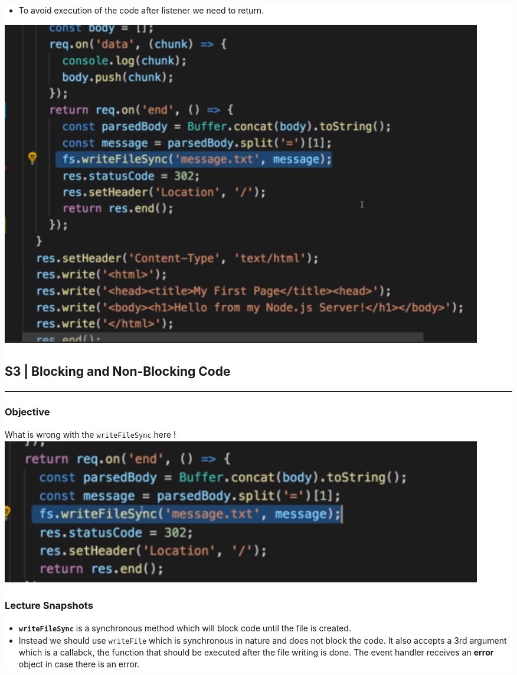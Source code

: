 * To avoid execution of the code after listener we need to return.
<img src="./assets/S3/64.png" alt="packages" width ="800"/> 

## S3 | Blocking and Non-Blocking Code
---
### Objective
What is wrong with the `writeFileSync` here !
<img src="./assets/S3/65.png" alt="packages" width ="800"/> 

### Lecture Snapshots
* **`writeFileSync`** is a synchronous method which will block code until the file is created.
* Instead we should use `writeFile` which is synchronous in nature and does not block the code. It also accepts a 3rd argument which is a callabck, the function that should be executed after the file writing is done. The event handler receives an **error** object in case there is an error.